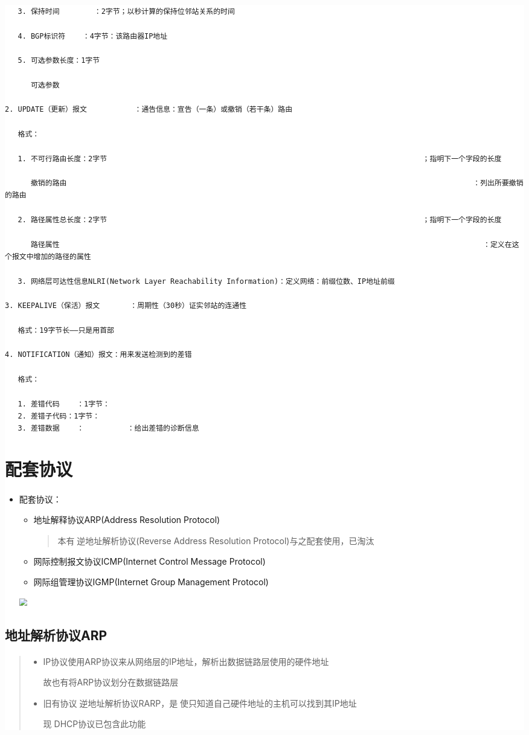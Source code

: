        3. 保持时间        ：2字节；以秒计算的保持位邻站关系的时间

       4. BGP标识符    ：4字节：该路由器IP地址

       5. 可选参数长度：1字节

          可选参数

    2. UPDATE（更新）报文           ：通告信息：宣告（一条）或撤销（若干条）路由

       格式：

       1. 不可行路由长度：2字节                                                                         ；指明下一个字段的长度

          撤销的路由                                                                                              ：列出所要撤销的路由

       2. 路径属性总长度：2字节                                                                         ；指明下一个字段的长度

          路径属性                                                                                                  ：定义在这个报文中增加的路径的属性

       3. 网络层可达性信息NLRI(Network Layer Reachability Information)：定义网络：前缀位数、IP地址前缀

    3. KEEPALIVE（保活）报文       ：周期性（30秒）证实邻站的连通性

       格式：19字节长——只是用首部

    4. NOTIFICATION（通知）报文：用来发送检测到的差错

       格式：

       1. 差错代码    ：1字节：
       2. 差错子代码：1字节：
       3. 差错数据    ：          ：给出差错的诊断信息

# 配套协议

+ 配套协议：

  + 地址解释协议ARP(Address Resolution Protocol)

    > 本有 逆地址解析协议(Reverse Address Resolution Protocol)与之配套使用，已淘汰

  + 网际控制报文协议ICMP(Internet Control Message Protocol)

  + 网际组管理协议IGMP(Internet Group Management Protocol)

   <img src="https://cdn.jsdelivr.net/gh/zweix123/CS-notes@master/source/Computer-Network/IP配套协议.png" style="zoom:80%;" />

## 地址解析协议ARP

> + IP协议使用ARP协议来从网络层的IP地址，解析出数据链路层使用的硬件地址
>
>   故也有将ARP协议划分在数据链路层
>
> + 旧有协议 逆地址解析协议RARP，是 使只知道自己硬件地址的主机可以找到其IP地址
>
>   现 DHCP协议已包含此功能
